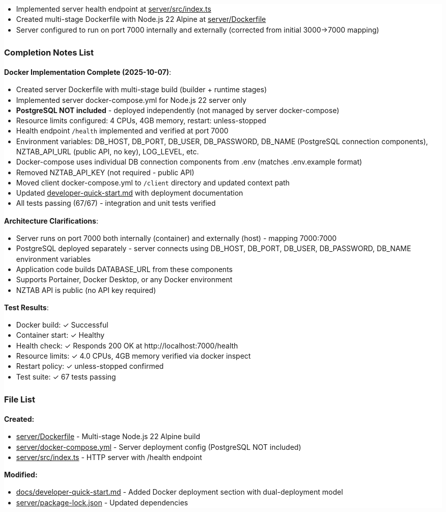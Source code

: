 - Implemented server health endpoint at [server/src/index.ts](../../server/src/index.ts)
- Created multi-stage Dockerfile with Node.js 22 Alpine at [server/Dockerfile](../../server/Dockerfile)
- Server configured to run on port 7000 internally and externally (corrected from initial 3000→7000 mapping)

### Completion Notes List

**Docker Implementation Complete (2025-10-07)**:

- Created server Dockerfile with multi-stage build (builder + runtime stages)
- Implemented server docker-compose.yml for Node.js 22 server only
- **PostgreSQL NOT included** - deployed independently (not managed by server docker-compose)
- Resource limits configured: 4 CPUs, 4GB memory, restart: unless-stopped
- Health endpoint `/health` implemented and verified at port 7000
- Environment variables: DB_HOST, DB_PORT, DB_USER, DB_PASSWORD, DB_NAME (PostgreSQL connection components), NZTAB_API_URL (public API, no key), LOG_LEVEL, etc.
- Docker-compose uses individual DB connection components from .env (matches .env.example format)
- Removed NZTAB_API_KEY (not required - public API)
- Moved client docker-compose.yml to `/client` directory and updated context path
- Updated [developer-quick-start.md](../developer-quick-start.md) with deployment documentation
- All tests passing (67/67) - integration and unit tests verified

**Architecture Clarifications**:

- Server runs on port 7000 both internally (container) and externally (host) - mapping 7000:7000
- PostgreSQL deployed separately - server connects using DB_HOST, DB_PORT, DB_USER, DB_PASSWORD, DB_NAME environment variables
- Application code builds DATABASE_URL from these components
- Supports Portainer, Docker Desktop, or any Docker environment
- NZTAB API is public (no API key required)

**Test Results**:

- Docker build: ✓ Successful
- Container start: ✓ Healthy
- Health check: ✓ Responds 200 OK at http://localhost:7000/health
- Resource limits: ✓ 4.0 CPUs, 4GB memory verified via docker inspect
- Restart policy: ✓ unless-stopped confirmed
- Test suite: ✓ 67 tests passing

### File List

**Created:**

- [server/Dockerfile](../../server/Dockerfile) - Multi-stage Node.js 22 Alpine build
- [server/docker-compose.yml](../../server/docker-compose.yml) - Server deployment config (PostgreSQL NOT included)
- [server/src/index.ts](../../server/src/index.ts) - HTTP server with /health endpoint

**Modified:**

- [docs/developer-quick-start.md](../developer-quick-start.md) - Added Docker deployment section with dual-deployment model
- [server/package-lock.json](../../server/package-lock.json) - Updated dependencies
